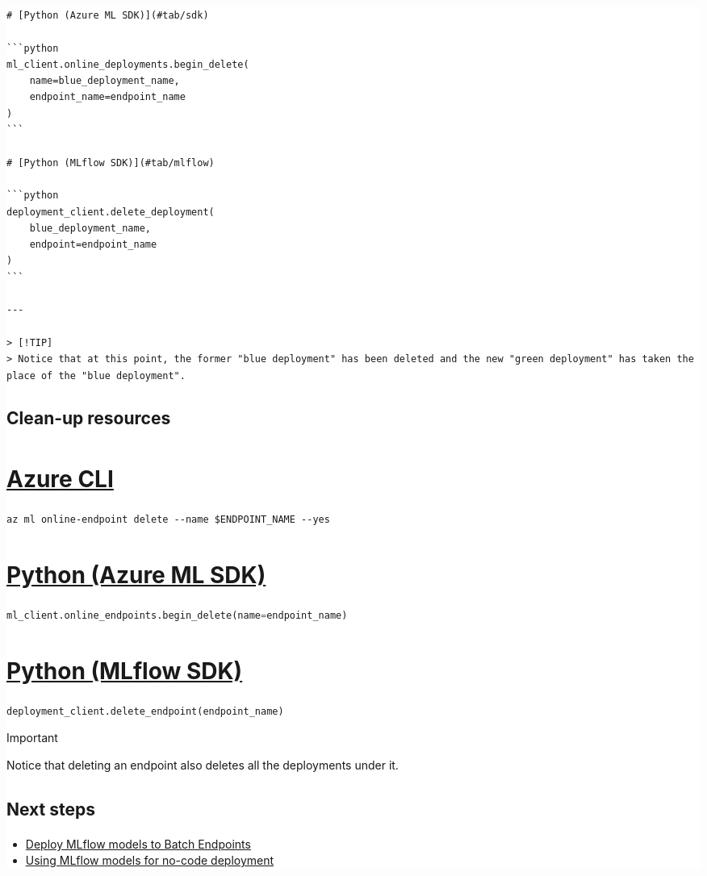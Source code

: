     # [Python (Azure ML SDK)](#tab/sdk)
    
    ```python
    ml_client.online_deployments.begin_delete(
        name=blue_deployment_name, 
        endpoint_name=endpoint_name
    )
    ```
    
    # [Python (MLflow SDK)](#tab/mlflow)

    ```python
    deployment_client.delete_deployment(
        blue_deployment_name, 
        endpoint=endpoint_name
    )
    ```

    ---

    > [!TIP]
    > Notice that at this point, the former "blue deployment" has been deleted and the new "green deployment" has taken the place of the "blue deployment".


## Clean-up resources

# [Azure CLI](#tab/cli)

```azurecli
az ml online-endpoint delete --name $ENDPOINT_NAME --yes
```

# [Python (Azure ML SDK)](#tab/sdk)

```python
ml_client.online_endpoints.begin_delete(name=endpoint_name)
```

# [Python (MLflow SDK)](#tab/mlflow)

```python
deployment_client.delete_endpoint(endpoint_name)
```

> [!IMPORTANT]
> Notice that deleting an endpoint also deletes all the deployments under it.

## Next steps

- [Deploy MLflow models to Batch Endpoints](how-to-mlflow-batch.md)
- [Using MLflow models for no-code deployment](how-to-log-mlflow-models.md)